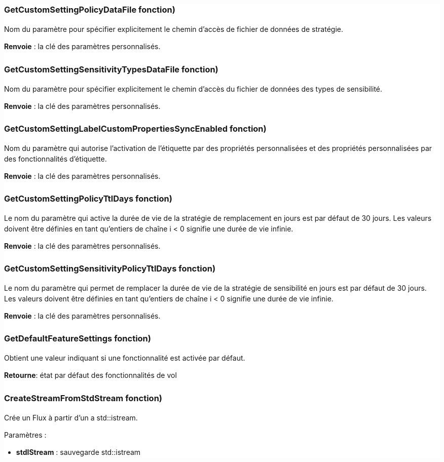 ### <a name="getcustomsettingpolicydatafile-function"></a>GetCustomSettingPolicyDataFile fonction)
Nom du paramètre pour spécifier explicitement le chemin d’accès de fichier de données de stratégie.

  
**Renvoie** : la clé des paramètres personnalisés.
  
### <a name="getcustomsettingsensitivitytypesdatafile-function"></a>GetCustomSettingSensitivityTypesDataFile fonction)
Nom du paramètre pour spécifier explicitement le chemin d’accès du fichier de données des types de sensibilité.

  
**Renvoie** : la clé des paramètres personnalisés.
  
### <a name="getcustomsettinglabelcustompropertiessyncenabled-function"></a>GetCustomSettingLabelCustomPropertiesSyncEnabled fonction)
Nom du paramètre qui autorise l’activation de l’étiquette par des propriétés personnalisées et des propriétés personnalisées par des fonctionnalités d’étiquette.

  
**Renvoie** : la clé des paramètres personnalisés.
  
### <a name="getcustomsettingpolicyttldays-function"></a>GetCustomSettingPolicyTtlDays fonction)
Le nom du paramètre qui active la durée de vie de la stratégie de remplacement en jours est par défaut de 30 jours. Les valeurs doivent être définies en tant qu’entiers de chaîne i < 0 signifie une durée de vie infinie.

  
**Renvoie** : la clé des paramètres personnalisés.
  
### <a name="getcustomsettingsensitivitypolicyttldays-function"></a>GetCustomSettingSensitivityPolicyTtlDays fonction)
Le nom du paramètre qui permet de remplacer la durée de vie de la stratégie de sensibilité en jours est par défaut de 30 jours. Les valeurs doivent être définies en tant qu’entiers de chaîne i < 0 signifie une durée de vie infinie.

  
**Renvoie** : la clé des paramètres personnalisés.
  
### <a name="getdefaultfeaturesettings-function"></a>GetDefaultFeatureSettings fonction)
Obtient une valeur indiquant si une fonctionnalité est activée par défaut.

  
**Retourne**: état par défaut des fonctionnalités de vol
  
### <a name="createstreamfromstdstream-function"></a>CreateStreamFromStdStream fonction)
Crée un Flux à partir d’un a std::istream.

Paramètres :  
* **stdIStream** : sauvegarde std::istream

